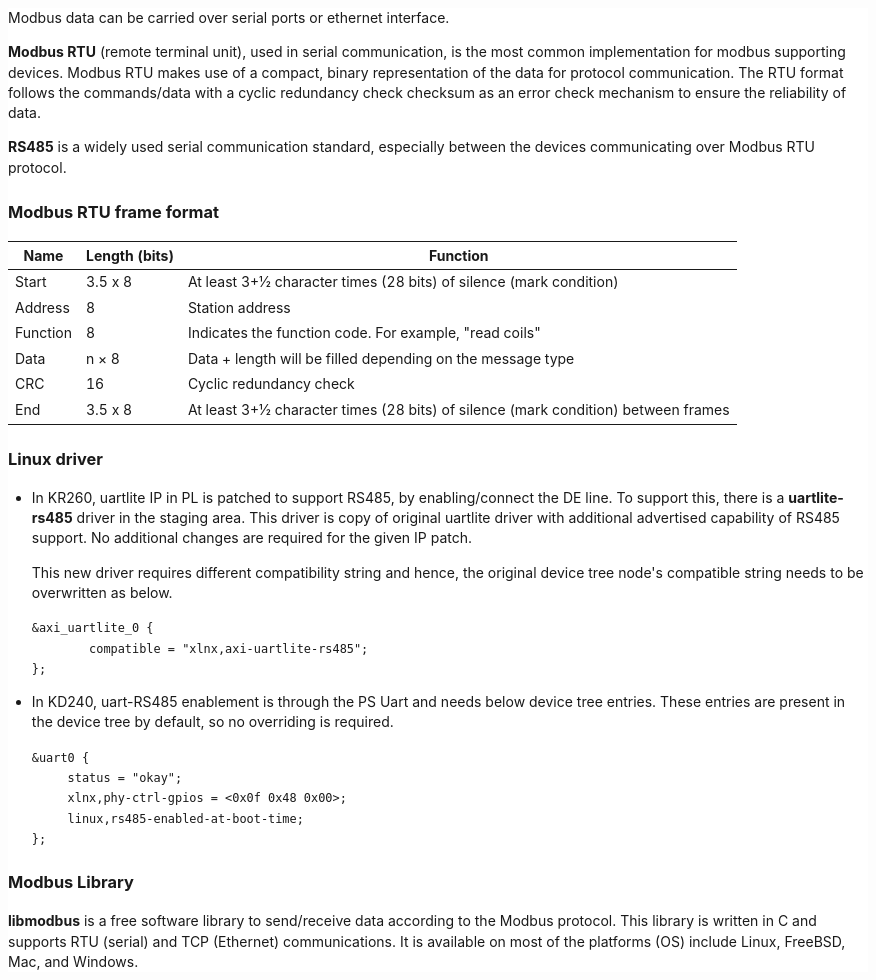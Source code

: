 Modbus data can be carried over serial ports or ethernet interface.

**Modbus RTU** (remote terminal unit), used in serial communication, is the most common implementation for modbus supporting devices. Modbus RTU makes use of a compact, binary representation of the data for protocol communication. The RTU format follows the commands/data with a cyclic redundancy check checksum as an error check mechanism to ensure the reliability of data.

**RS485** is a widely used serial communication standard, especially between the devices communicating over Modbus RTU protocol.

### Modbus RTU frame format

| Name     | Length (bits) | Function                                                                            |
|----------|---------------|-------------------------------------------------------------------------------------|
| Start    | 3.5 x 8       | At least 3+1⁄2 character times (28 bits) of silence (mark condition)                |
| Address  | 8             | Station address                                                                     |
| Function | 8             | Indicates the function code. For example, "read coils"                                       |
| Data     | n × 8         | Data + length will be filled depending on the message type                          |
| CRC      | 16            | Cyclic redundancy check                                                             |
| End      | 3.5 x 8       | At least 3+1⁄2 character times (28 bits) of silence (mark condition) between frames |

### Linux driver

* In KR260, uartlite IP in PL is patched to support RS485, by enabling/connect the DE line. To support this, there is a **uartlite-rs485** driver in the staging area. This driver is copy of original uartlite driver with additional advertised capability of RS485 support. No additional changes are required for the given IP patch.

  This new driver requires different compatibility string and hence, the original device tree node's compatible string needs to be overwritten as below.

  ```text
  &axi_uartlite_0 {
          compatible = "xlnx,axi-uartlite-rs485";
  };
  ```

* In KD240, uart-RS485 enablement is through the PS Uart and needs below device tree entries.
  These entries are present in the device tree by default, so no overriding is required.

  ```text
  &uart0 {
       status = "okay";
       xlnx,phy-ctrl-gpios = <0x0f 0x48 0x00>;
       linux,rs485-enabled-at-boot-time;
  };
  ```

### Modbus Library

**libmodbus** is a free software library to send/receive data according to the Modbus protocol. This library is written in C and supports RTU (serial) and TCP (Ethernet) communications. It is available on most of the platforms (OS) include Linux, FreeBSD, Mac, and Windows.
